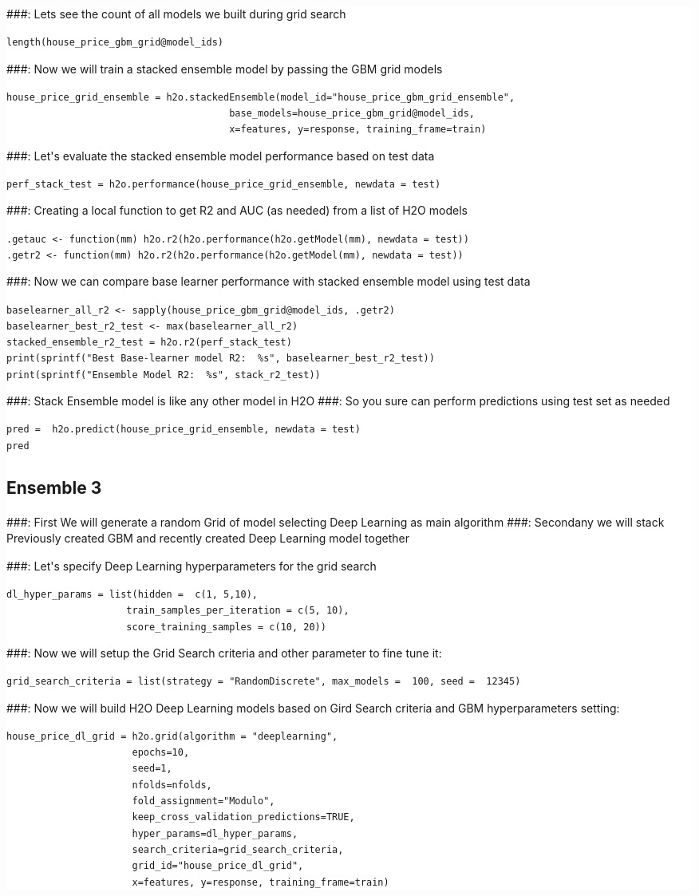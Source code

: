 ###: Lets see the count of all models we built during grid search
```
length(house_price_gbm_grid@model_ids)
```

###: Now we will train a stacked ensemble model by passing the GBM grid models
```
house_price_grid_ensemble = h2o.stackedEnsemble(model_id="house_price_gbm_grid_ensemble",
                                       base_models=house_price_gbm_grid@model_ids,
                                       x=features, y=response, training_frame=train)
```

###: Let's evaluate the stacked ensemble model performance based on test data
```
perf_stack_test = h2o.performance(house_price_grid_ensemble, newdata = test)
```

###: Creating a local function to get R2 and AUC (as needed) from a list of H2O models
```
.getauc <- function(mm) h2o.r2(h2o.performance(h2o.getModel(mm), newdata = test))
.getr2 <- function(mm) h2o.r2(h2o.performance(h2o.getModel(mm), newdata = test))
```

###: Now we can compare base learner performance with stacked ensemble model using test data
```
baselearner_all_r2 <- sapply(house_price_gbm_grid@model_ids, .getr2)
baselearner_best_r2_test <- max(baselearner_all_r2)
stacked_ensemble_r2_test = h2o.r2(perf_stack_test)
print(sprintf("Best Base-learner model R2:  %s", baselearner_best_r2_test))
print(sprintf("Ensemble Model R2:  %s", stack_r2_test))
```

###:  Stack Ensemble model is like any other model in H2O 
###: So you sure can perform predictions using test set as needed
```
pred =  h2o.predict(house_price_grid_ensemble, newdata = test)
pred
```

## Ensemble 3 ##
###: First We will generate a random Grid of model selecting Deep Learning as main algorithm
###: Secondany we will stack Previously created GBM and recently created Deep Learning model together

###: Let's specify Deep Learning hyperparameters for the grid search
```
dl_hyper_params = list(hidden =  c(1, 5,10),
                     train_samples_per_iteration = c(5, 10),
                     score_training_samples = c(10, 20))
```

###: Now we will setup the Grid Search criteria and other parameter to fine tune it:
```
grid_search_criteria = list(strategy = "RandomDiscrete", max_models =  100, seed =  12345)
```

###: Now we will build H2O Deep Learning models based on Gird Search criteria and GBM hyperparameters setting:
```
house_price_dl_grid = h2o.grid(algorithm = "deeplearning",
                      epochs=10,
                      seed=1,
                      nfolds=nfolds,
                      fold_assignment="Modulo",
                      keep_cross_validation_predictions=TRUE,
                      hyper_params=dl_hyper_params,
                      search_criteria=grid_search_criteria,
                      grid_id="house_price_dl_grid",
                      x=features, y=response, training_frame=train)
```
